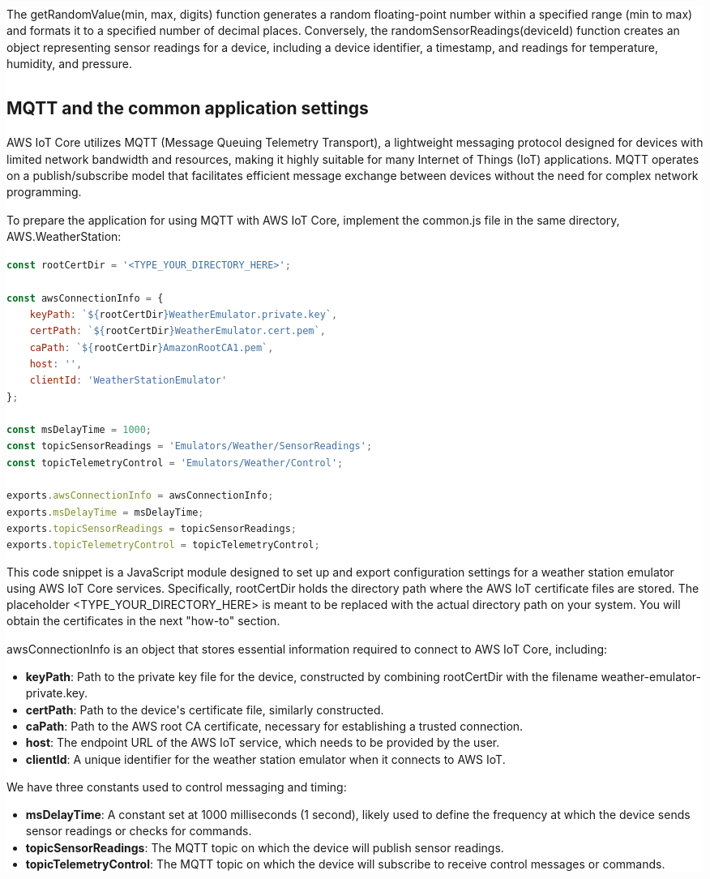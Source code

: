 The getRandomValue(min, max, digits) function generates a random floating-point number within a specified range (min to max) and formats it to a specified number of decimal places. Conversely, the randomSensorReadings(deviceId) function creates an object representing sensor readings for a device, including a device identifier, a timestamp, and readings for temperature, humidity, and pressure.

## MQTT and the common application settings
AWS IoT Core utilizes MQTT (Message Queuing Telemetry Transport), a lightweight messaging protocol designed for devices with limited network bandwidth and resources, making it highly suitable for many Internet of Things (IoT) applications. MQTT operates on a publish/subscribe model that facilitates efficient message exchange between devices without the need for complex network programming.

To prepare the application for using MQTT with AWS IoT Core, implement the common.js file in the same directory, AWS.WeatherStation:

```JavaScript
const rootCertDir = '<TYPE_YOUR_DIRECTORY_HERE>'; 

const awsConnectionInfo = {
    keyPath: `${rootCertDir}WeatherEmulator.private.key`,
    certPath: `${rootCertDir}WeatherEmulator.cert.pem`,
    caPath: `${rootCertDir}AmazonRootCA1.pem`,
    host: '', 
    clientId: 'WeatherStationEmulator'
};

const msDelayTime = 1000;
const topicSensorReadings = 'Emulators/Weather/SensorReadings';
const topicTelemetryControl = 'Emulators/Weather/Control';

exports.awsConnectionInfo = awsConnectionInfo;
exports.msDelayTime = msDelayTime;
exports.topicSensorReadings = topicSensorReadings;
exports.topicTelemetryControl = topicTelemetryControl;
```

This code snippet is a JavaScript module designed to set up and export configuration settings for a weather station emulator using AWS IoT Core services. Specifically, rootCertDir holds the directory path where the AWS IoT certificate files are stored. The placeholder <TYPE_YOUR_DIRECTORY_HERE> is meant to be replaced with the actual directory path on your system. You will obtain the certificates in the next "how-to" section.

awsConnectionInfo is an object that stores essential information required to connect to AWS IoT Core, including:

* **keyPath**: Path to the private key file for the device, constructed by combining rootCertDir with the filename weather-emulator-private.key.
* **certPath**: Path to the device's certificate file, similarly constructed.
* **caPath**: Path to the AWS root CA certificate, necessary for establishing a trusted connection.
* **host**: The endpoint URL of the AWS IoT service, which needs to be provided by the user.
* **clientId**: A unique identifier for the weather station emulator when it connects to AWS IoT.

We have three constants used to control messaging and timing:
* **msDelayTime**: A constant set at 1000 milliseconds (1 second), likely used to define the frequency at which the device sends sensor readings or checks for commands.
* **topicSensorReadings**: The MQTT topic on which the device will publish sensor readings.
* **topicTelemetryControl**: The MQTT topic on which the device will subscribe to receive control messages or commands.
